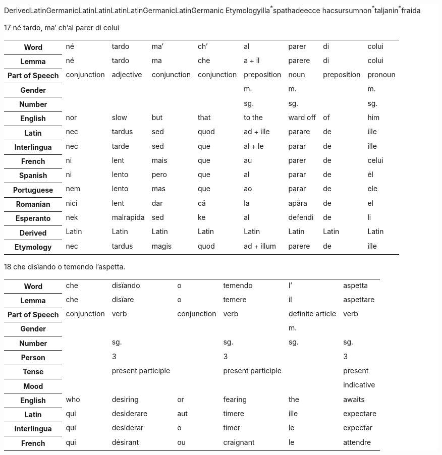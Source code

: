 <tr><th>Derived</th><td>Latin</td><td>Germanic</td><td>Latin</td><td>Latin</td><td>Latin</td><td>Latin</td><td>Germanic</td><td>Latin</td><td>Germanic</td></tr>
<tr><th>Etymology</th><td>illa</td><td><sup>*</sup>spatha</td><td>de</td><td>ecce hac</td><td>sursum</td><td>non</td><td><sup>*</sup>taljan</td><td>in</td><td><sup>*</sup>fraida</td></tr>
</table>

17 né tardo, ma’ ch’al parer di colui

<table>
<tr><th>Word</th><td>né</td><td>tardo</td><td>ma’</td><td>ch’</td><td>al</td><td>parer</td><td>di</td><td>colui</td></tr>
<tr><th>Lemma</th><td>né</td><td>tardo</td><td>ma</td><td>che</td><td>a + il</td><td>parere</td><td>di</td><td>colui</td></tr>
<tr><th>Part of Speech</th><td>conjunction</td><td>adjective</td><td>conjunction</td><td>conjunction</td><td>preposition</td><td>noun</td><td>preposition</td><td>pronoun</td></tr>
<tr><th>Gender</th><td></td><td></td><td></td><td></td><td>m.</td><td>m.</td><td></td><td>m.</td></tr>
<tr><th>Number</th><td></td><td></td><td></td><td></td><td>sg.</td><td>sg.</td><td></td><td>sg.</td></tr>
<tr><th>English</th><td>nor</td><td>slow</td><td>but</td><td>that</td><td>to the</td><td>ward off</td><td>of</td><td>him</td></tr>
<tr><th>Latin</th><td>nec</td><td>tardus</td><td>sed</td><td>quod</td><td>ad + ille</td><td>parare</td><td>de</td><td>ille</td></tr>
<tr><th>Interlingua</th><td>nec</td><td>tarde</td><td>sed</td><td>que</td><td>al + le</td><td>parar</td><td>de</td><td>ille</td></tr>
<tr><th>French</th><td>ni</td><td>lent</td><td>mais</td><td>que</td><td>au</td><td>parer</td><td>de</td><td>celui</td></tr>
<tr><th>Spanish</th><td>ni</td><td>lento</td><td>pero</td><td>que</td><td>al</td><td>parar</td><td>de</td><td>él</td></tr>
<tr><th>Portuguese</th><td>nem</td><td>lento</td><td>mas</td><td>que</td><td>ao</td><td>parar</td><td>de</td><td>ele</td></tr>
<tr><th>Romanian</th><td>nici</td><td>lent</td><td>dar</td><td>că</td><td>la</td><td>apăra</td><td>de</td><td>el</td></tr>
<tr><th>Esperanto</th><td>nek</td><td>malrapida</td><td>sed</td><td>ke</td><td>al</td><td>defendi</td><td>de</td><td>li</td></tr>
<tr><th>Derived</th><td>Latin</td><td>Latin</td><td>Latin</td><td>Latin</td><td>Latin</td><td>Latin</td><td>Latin</td><td>Latin</td></tr>
<tr><th>Etymology</th><td>nec</td><td>tardus</td><td>magis</td><td>quod</td><td>ad + illum</td><td>parere</td><td>de</td><td>ille</td></tr>
</table>

18 che disïando o temendo l’aspetta.

<table>
<tr><th>Word</th><td>che</td><td>disïando</td><td>o</td><td>temendo</td><td>l’</td><td>aspetta</td></tr>
<tr><th>Lemma</th><td>che</td><td>disïare</td><td>o</td><td>temere</td><td>il</td><td>aspettare</td></tr>
<tr><th>Part of Speech</th><td>conjunction</td><td>verb</td><td>conjunction</td><td>verb</td><td>definite article</td><td>verb</td></tr>
<tr><th>Gender</th><td></td><td></td><td></td><td></td><td>m.</td><td></td></tr>
<tr><th>Number</th><td></td><td>sg.</td><td></td><td>sg.</td><td>sg.</td><td>sg.</td></tr>
<tr><th>Person</th><td></td><td>3</td><td></td><td>3</td><td></td><td>3</td></tr>
<tr><th>Tense</th><td></td><td>present participle</td><td></td><td>present participle</td><td></td><td>present</td></tr>
<tr><th>Mood</th><td></td><td></td><td></td><td></td><td></td><td>indicative</td></tr>
<tr><th>English</th><td>who</td><td>desiring</td><td>or</td><td>fearing</td><td>the</td><td>awaits</td></tr>
<tr><th>Latin</th><td>qui</td><td>desiderare</td><td>aut</td><td>timere</td><td>ille</td><td>expectare</td></tr>
<tr><th>Interlingua</th><td>qui</td><td>desiderar</td><td>o</td><td>timer</td><td>le</td><td>expectar</td></tr>
<tr><th>French</th><td>qui</td><td>désirant</td><td>ou</td><td>craignant</td><td>le</td><td>attendre</td></tr>